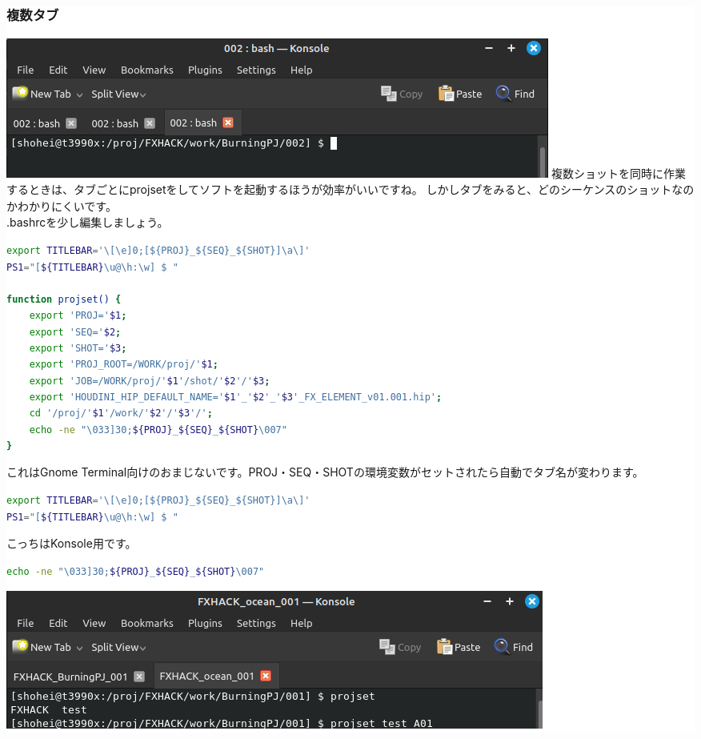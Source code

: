 ### 複数タブ
![img_07](img/projset_07.png) 
複数ショットを同時に作業するときは、タブごとにprojsetをしてソフトを起動するほうが効率がいいですね。
しかしタブをみると、どのシーケンスのショットなのかわかりにくいです。  
.bashrcを少し編集しましょう。

```bash
export TITLEBAR='\[\e]0;[${PROJ}_${SEQ}_${SHOT}]\a\]'
PS1="[${TITLEBAR}\u@\h:\w] $ "

function projset() {
    export 'PROJ='$1;
    export 'SEQ='$2;
    export 'SHOT='$3;
    export 'PROJ_ROOT=/WORK/proj/'$1;
    export 'JOB=/WORK/proj/'$1'/shot/'$2'/'$3;
    export 'HOUDINI_HIP_DEFAULT_NAME='$1'_'$2'_'$3'_FX_ELEMENT_v01.001.hip';
    cd '/proj/'$1'/work/'$2'/'$3'/';
    echo -ne "\033]30;${PROJ}_${SEQ}_${SHOT}\007"
}
```


これはGnome Terminal向けのおまじないです。PROJ・SEQ・SHOTの環境変数がセットされたら自動でタブ名が変わります。
```bash
export TITLEBAR='\[\e]0;[${PROJ}_${SEQ}_${SHOT}]\a\]'
PS1="[${TITLEBAR}\u@\h:\w] $ "
```

こっちはKonsole用です。
```bash
echo -ne "\033]30;${PROJ}_${SEQ}_${SHOT}\007"
```
![img_08](img/projset_08.png) 
